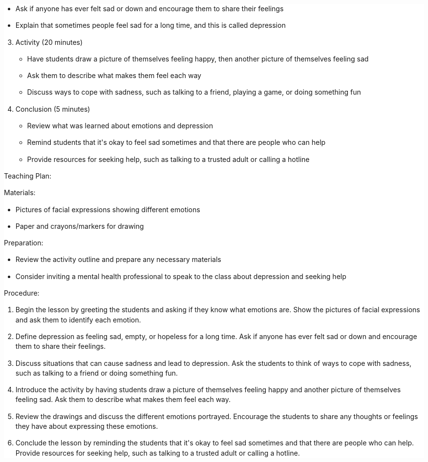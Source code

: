    - Ask if anyone has ever felt sad or down and encourage them to share their feelings

   - Explain that sometimes people feel sad for a long time, and this is called depression



3. Activity (20 minutes)

   - Have students draw a picture of themselves feeling happy, then another picture of themselves feeling sad

   - Ask them to describe what makes them feel each way

   - Discuss ways to cope with sadness, such as talking to a friend, playing a game, or doing something fun



4. Conclusion (5 minutes)

   - Review what was learned about emotions and depression

   - Remind students that it's okay to feel sad sometimes and that there are people who can help

   - Provide resources for seeking help, such as talking to a trusted adult or calling a hotline



Teaching Plan:



Materials:

- Pictures of facial expressions showing different emotions

- Paper and crayons/markers for drawing



Preparation:

- Review the activity outline and prepare any necessary materials

- Consider inviting a mental health professional to speak to the class about depression and seeking help



Procedure:

1. Begin the lesson by greeting the students and asking if they know what emotions are. Show the pictures of facial expressions and ask them to identify each emotion.

2. Define depression as feeling sad, empty, or hopeless for a long time. Ask if anyone has ever felt sad or down and encourage them to share their feelings.

3. Discuss situations that can cause sadness and lead to depression. Ask the students to think of ways to cope with sadness, such as talking to a friend or doing something fun.

4. Introduce the activity by having students draw a picture of themselves feeling happy and another picture of themselves feeling sad. Ask them to describe what makes them feel each way.

5. Review the drawings and discuss the different emotions portrayed. Encourage the students to share any thoughts or feelings they have about expressing these emotions.

6. Conclude the lesson by reminding the students that it's okay to feel sad sometimes and that there are people who can help. Provide resources for seeking help, such as talking to a trusted adult or calling a hotline.
